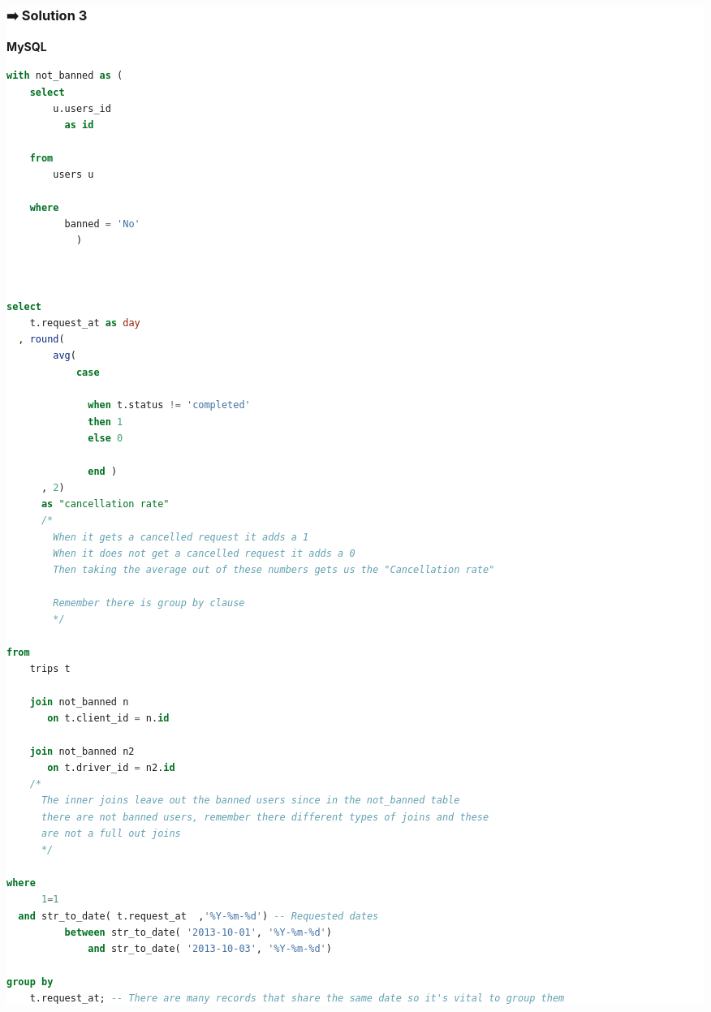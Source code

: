 



### ➡️ Solution 3  

**MySQL**

~~~sql
with not_banned as ( 
    select 
        u.users_id 
          as id 
    
    from 
        users u
    
    where 
          banned = 'No' 
            )



select 
    t.request_at as day 
  , round(
        avg(
            case 
          
              when t.status != 'completed' 
              then 1 
              else 0 
              
              end )
      , 2) 
      as "cancellation rate"
      /*
        When it gets a cancelled request it adds a 1
        When it does not get a cancelled request it adds a 0
        Then taking the average out of these numbers gets us the "Cancellation rate"

        Remember there is group by clause
        */

from 
    trips t

    join not_banned n
       on t.client_id = n.id

    join not_banned n2
       on t.driver_id = n2.id
    /*
      The inner joins leave out the banned users since in the not_banned table 
      there are not banned users, remember there different types of joins and these 
      are not a full out joins
      */

where 
      1=1
  and str_to_date( t.request_at  ,'%Y-%m-%d') -- Requested dates
          between str_to_date( '2013-10-01', '%Y-%m-%d')
              and str_to_date( '2013-10-03', '%Y-%m-%d')

group by 
    t.request_at; -- There are many records that share the same date so it's vital to group them
~~~